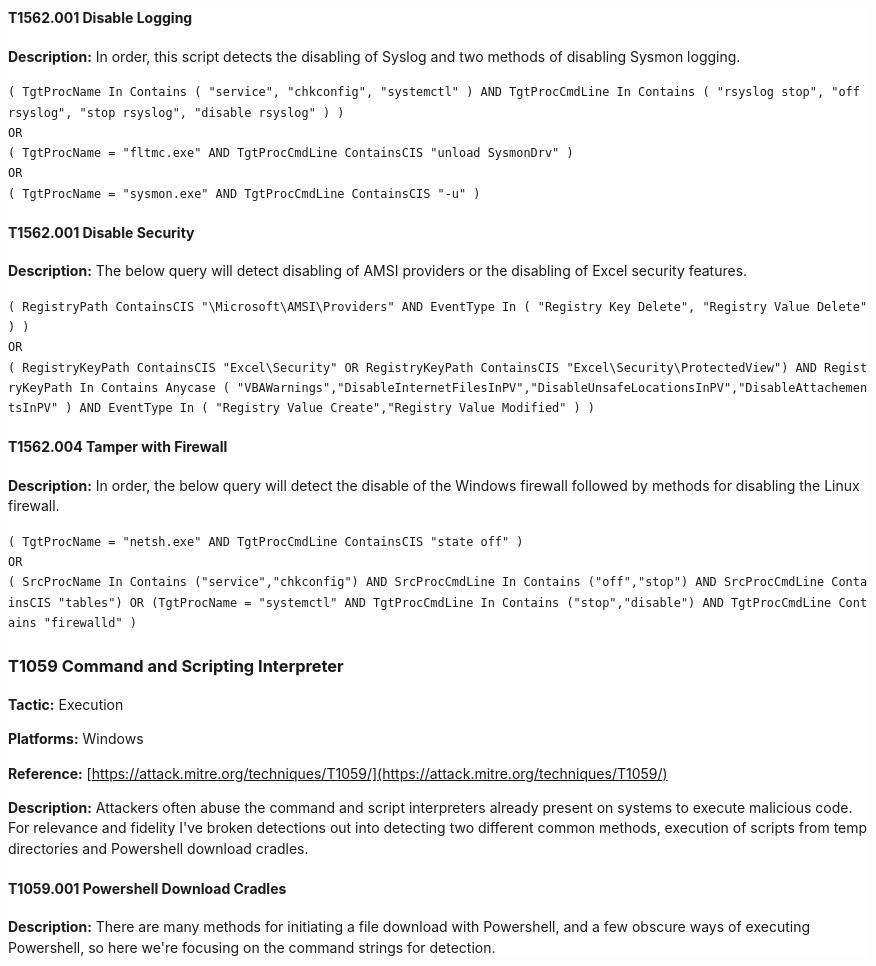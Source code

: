 #### T1562.001 Disable Logging
**Description:** In order, this script detects the disabling of Syslog and two methods of disabling Sysmon logging.
```text
( TgtProcName In Contains ( "service", "chkconfig", "systemctl" ) AND TgtProcCmdLine In Contains ( "rsyslog stop", "off rsyslog", "stop rsyslog", "disable rsyslog" ) )
OR
( TgtProcName = "fltmc.exe" AND TgtProcCmdLine ContainsCIS "unload SysmonDrv" )
OR
( TgtProcName = "sysmon.exe" AND TgtProcCmdLine ContainsCIS "-u" )
```

#### T1562.001 Disable Security
**Description:** The below query will detect disabling of AMSI providers or the disabling of Excel security features.
```text
( RegistryPath ContainsCIS "\Microsoft\AMSI\Providers" AND EventType In ( "Registry Key Delete", "Registry Value Delete" ) )
OR
( RegistryKeyPath ContainsCIS "Excel\Security" OR RegistryKeyPath ContainsCIS "Excel\Security\ProtectedView") AND RegistryKeyPath In Contains Anycase ( "VBAWarnings","DisableInternetFilesInPV","DisableUnsafeLocationsInPV","DisableAttachementsInPV" ) AND EventType In ( "Registry Value Create","Registry Value Modified" ) )
```

#### T1562.004 Tamper with Firewall
**Description:** In order, the below query will detect the disable of the Windows firewall followed by methods for disabling the Linux firewall.
```text
( TgtProcName = "netsh.exe" AND TgtProcCmdLine ContainsCIS "state off" )
OR
( SrcProcName In Contains ("service","chkconfig") AND SrcProcCmdLine In Contains ("off","stop") AND SrcProcCmdLine ContainsCIS "tables") OR (TgtProcName = "systemctl" AND TgtProcCmdLine In Contains ("stop","disable") AND TgtProcCmdLine Contains "firewalld" )
```



### T1059 Command and Scripting Interpreter
**Tactic:** Execution

**Platforms:** Windows

**Reference:** [https://attack.mitre.org/techniques/T1059/](https://attack.mitre.org/techniques/T1059/)

**Description:** Attackers often abuse the command and script interpreters already present on systems to execute malicious code. For relevance and fidelity I've broken detections out into detecting two different common methods, execution of scripts from temp directories and Powershell download cradles.

#### T1059.001 Powershell Download Cradles
**Description:** There are many methods for initiating a file download with Powershell, and a few obscure ways of executing Powershell, so here we're focusing on the command strings for detection.
